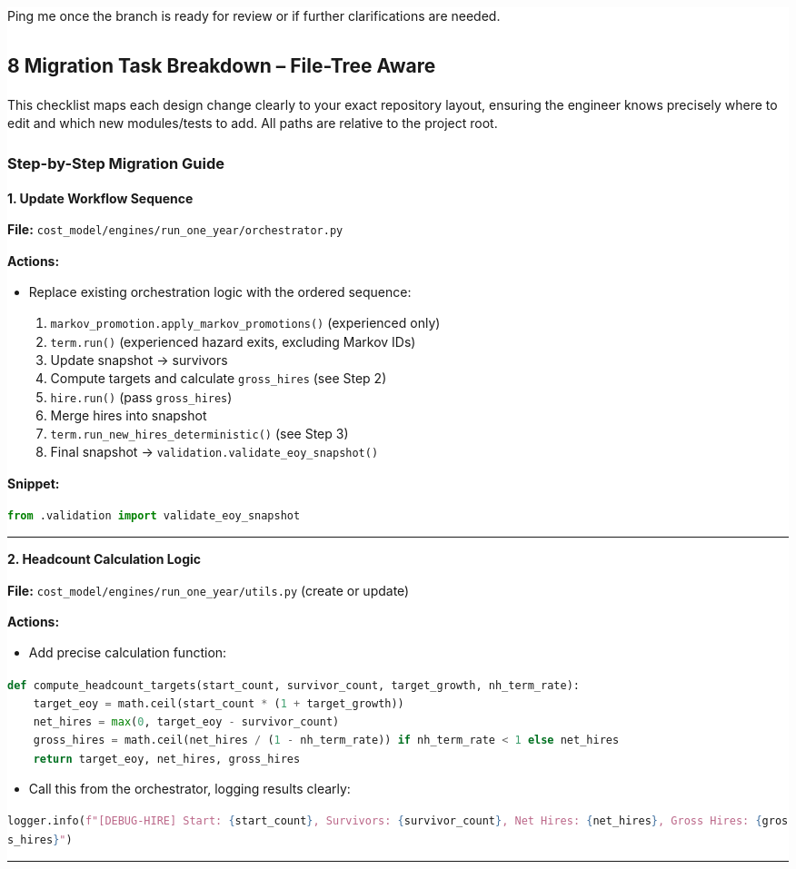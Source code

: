 Ping me once the branch is ready for review or if further clarifications are needed.
## 8 Migration Task Breakdown – **File-Tree Aware**

This checklist maps each design change clearly to your exact repository layout, ensuring the engineer knows precisely where to edit and which new modules/tests to add. All paths are relative to the project root.

### Step-by-Step Migration Guide

**1. Update Workflow Sequence**

**File:**
`cost_model/engines/run_one_year/orchestrator.py`

**Actions:**

* Replace existing orchestration logic with the ordered sequence:

  1. `markov_promotion.apply_markov_promotions()` (experienced only)
  2. `term.run()` (experienced hazard exits, excluding Markov IDs)
  3. Update snapshot → survivors
  4. Compute targets and calculate `gross_hires` (see Step 2)
  5. `hire.run()` (pass `gross_hires`)
  6. Merge hires into snapshot
  7. `term.run_new_hires_deterministic()` (see Step 3)
  8. Final snapshot → `validation.validate_eoy_snapshot()`

**Snippet:**

```python
from .validation import validate_eoy_snapshot
```

---

**2. Headcount Calculation Logic**

**File:**
`cost_model/engines/run_one_year/utils.py` (create or update)

**Actions:**

* Add precise calculation function:

```python
def compute_headcount_targets(start_count, survivor_count, target_growth, nh_term_rate):
    target_eoy = math.ceil(start_count * (1 + target_growth))
    net_hires = max(0, target_eoy - survivor_count)
    gross_hires = math.ceil(net_hires / (1 - nh_term_rate)) if nh_term_rate < 1 else net_hires
    return target_eoy, net_hires, gross_hires
```

* Call this from the orchestrator, logging results clearly:

```python
logger.info(f"[DEBUG-HIRE] Start: {start_count}, Survivors: {survivor_count}, Net Hires: {net_hires}, Gross Hires: {gross_hires}")
```

---